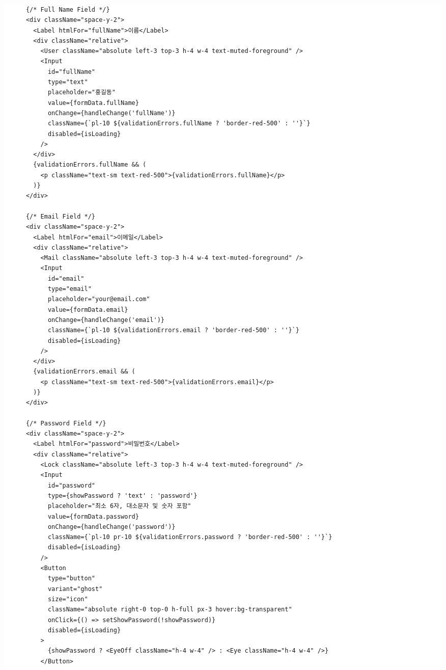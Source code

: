           {/* Full Name Field */}
          <div className="space-y-2">
            <Label htmlFor="fullName">이름</Label>
            <div className="relative">
              <User className="absolute left-3 top-3 h-4 w-4 text-muted-foreground" />
              <Input
                id="fullName"
                type="text"
                placeholder="홍길동"
                value={formData.fullName}
                onChange={handleChange('fullName')}
                className={`pl-10 ${validationErrors.fullName ? 'border-red-500' : ''}`}
                disabled={isLoading}
              />
            </div>
            {validationErrors.fullName && (
              <p className="text-sm text-red-500">{validationErrors.fullName}</p>
            )}
          </div>

          {/* Email Field */}
          <div className="space-y-2">
            <Label htmlFor="email">이메일</Label>
            <div className="relative">
              <Mail className="absolute left-3 top-3 h-4 w-4 text-muted-foreground" />
              <Input
                id="email"
                type="email"
                placeholder="your@email.com"
                value={formData.email}
                onChange={handleChange('email')}
                className={`pl-10 ${validationErrors.email ? 'border-red-500' : ''}`}
                disabled={isLoading}
              />
            </div>
            {validationErrors.email && (
              <p className="text-sm text-red-500">{validationErrors.email}</p>
            )}
          </div>

          {/* Password Field */}
          <div className="space-y-2">
            <Label htmlFor="password">비밀번호</Label>
            <div className="relative">
              <Lock className="absolute left-3 top-3 h-4 w-4 text-muted-foreground" />
              <Input
                id="password"
                type={showPassword ? 'text' : 'password'}
                placeholder="최소 6자, 대소문자 및 숫자 포함"
                value={formData.password}
                onChange={handleChange('password')}
                className={`pl-10 pr-10 ${validationErrors.password ? 'border-red-500' : ''}`}
                disabled={isLoading}
              />
              <Button
                type="button"
                variant="ghost"
                size="icon"
                className="absolute right-0 top-0 h-full px-3 hover:bg-transparent"
                onClick={() => setShowPassword(!showPassword)}
                disabled={isLoading}
              >
                {showPassword ? <EyeOff className="h-4 w-4" /> : <Eye className="h-4 w-4" />}
              </Button>